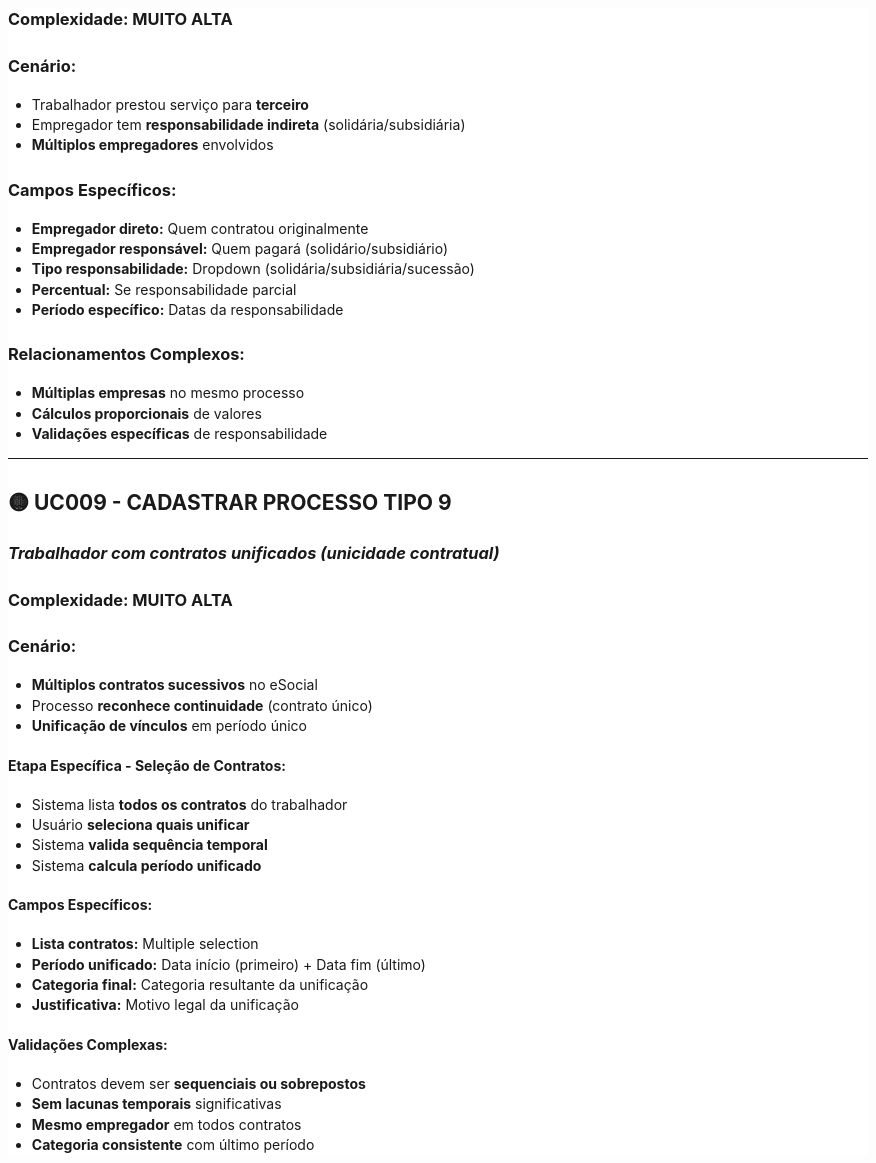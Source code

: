 ### **Complexidade:** MUITO ALTA

### **Cenário:**
- Trabalhador prestou serviço para **terceiro**
- Empregador tem **responsabilidade indireta** (solidária/subsidiária)
- **Múltiplos empregadores** envolvidos

### **Campos Específicos:**
- **Empregador direto:** Quem contratou originalmente
- **Empregador responsável:** Quem pagará (solidário/subsidiário)
- **Tipo responsabilidade:** Dropdown (solidária/subsidiária/sucessão)
- **Percentual:** Se responsabilidade parcial
- **Período específico:** Datas da responsabilidade

### **Relacionamentos Complexos:**
- **Múltiplas empresas** no mesmo processo
- **Cálculos proporcionais** de valores
- **Validações específicas** de responsabilidade

---

## 🟡 **UC009 - CADASTRAR PROCESSO TIPO 9**  
### *Trabalhador com contratos unificados (unicidade contratual)*

### **Complexidade:** MUITO ALTA

### **Cenário:**
- **Múltiplos contratos sucessivos** no eSocial
- Processo **reconhece continuidade** (contrato único)
- **Unificação de vínculos** em período único

#### **Etapa Específica - Seleção de Contratos:**
- Sistema lista **todos os contratos** do trabalhador
- Usuário **seleciona quais unificar**
- Sistema **valida sequência temporal**
- Sistema **calcula período unificado**

#### **Campos Específicos:**
- **Lista contratos:** Multiple selection
- **Período unificado:** Data início (primeiro) + Data fim (último)  
- **Categoria final:** Categoria resultante da unificação
- **Justificativa:** Motivo legal da unificação

#### **Validações Complexas:**
- Contratos devem ser **sequenciais ou sobrepostos**
- **Sem lacunas temporais** significativas
- **Mesmo empregador** em todos contratos
- **Categoria consistente** com último período
